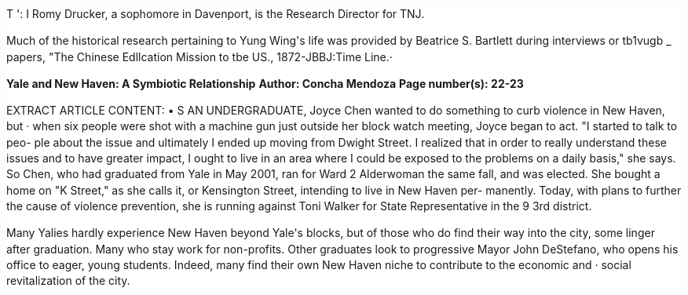 T '\: I 
Romy Drucker, a sophomore in 
Davenport, is the Research Director 
for TNJ. 

Much of the historical research pertaining to 
Yung Wing's life was provided by Beatrice S. 
Bartlett during interviews or tb1vugb 
_ 
papers, "The Chinese Edllcation Mission to tbe 
US., 1872-JBBJ:Time Line.· 

**Yale and New Haven: A Symbiotic Relationship**
**Author: Concha Mendoza**
**Page number(s): 22-23**

EXTRACT ARTICLE CONTENT:
• 
S AN 
UNDERGRADUATE, Joyce 
Chen wanted to do something to 
curb violence in New Haven, but · 
when six people were shot with a machine 
gun just outside her block watch meeting, 
Joyce began to act. "I started to talk to peo-
ple about the issue and ultimately I ended 
up moving from Dwight Street. I realized 
that in order to really understand these 
issues and to have greater impact, I ought to 
live in an area where I could be exposed to 
the problems on a daily basis," she says. So 
Chen, who had graduated from Yale in May 
2001, ran for Ward 2 Alderwoman the same 
fall, and was elected. She bought a home on 
"K Street," as she calls it, or Kensington 
Street, intending to live in New Haven per-
manently. Today, with plans to further the 
cause of violence prevention, she is running 
against Toni Walker for State Representative 
in the 9 3rd district. 


Many Yalies hardly experience New 
Haven beyond Yale's blocks, but of those 
who do find their way into the city, some 
linger after graduation. Many who stay 
work for non-profits. Other graduates look 
to progressive Mayor John DeStefano, who 
opens his office to eager, young students. 
Indeed, many find their own New Haven 
niche to contribute to the economic and 
· social revitalization of the city. 


